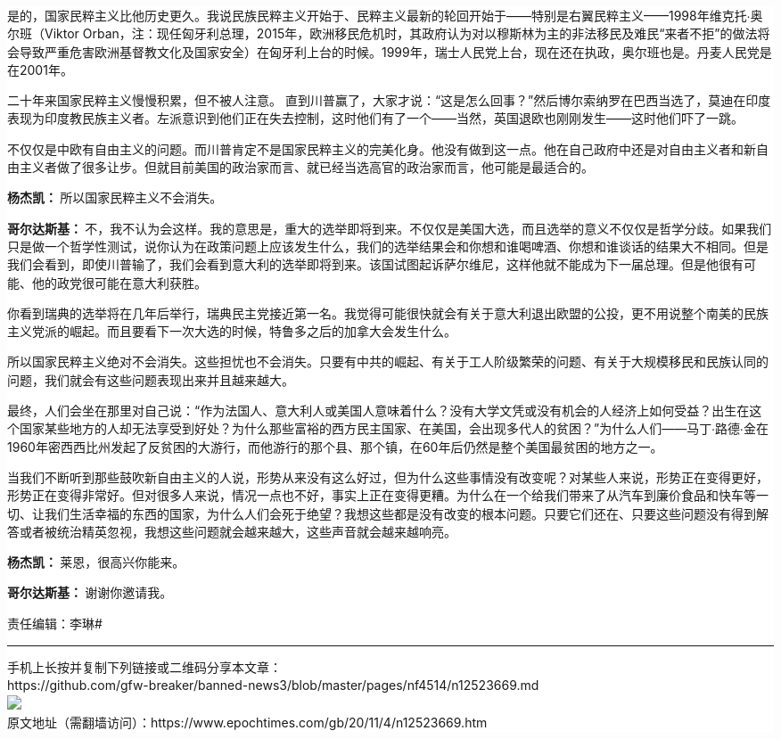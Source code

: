  是的，国家民粹主义比他历史更久。我说民族民粹主义开始于、民粹主义最新的轮回开始于——特别是右翼民粹主义——1998年维克托∙奥尔班（Viktor Orban，注：现任匈牙利总理，2015年，欧洲移民危机时，其政府认为对以穆斯林为主的非法移民及难民“来者不拒”的做法将会导致严重危害欧洲基督教文化及国家安全）在匈牙利上台的时候。1999年，瑞士人民党上台，现在还在执政，奥尔班也是。丹麦人民党是在2001年。
</p>
<p>
 二十年来国家民粹主义慢慢积累，但不被人注意。 直到川普赢了，大家才说：“这是怎么回事？”然后博尔索纳罗在巴西当选了，莫迪在印度表现为印度教民族主义者。左派意识到他们正在失去控制，这时他们有了一个——当然，英国退欧也刚刚发生——这时他们吓了一跳。
</p>
<p>
 不仅仅是中欧有自由主义的问题。而川普肯定不是国家民粹主义的完美化身。他没有做到这一点。他在自己政府中还是对自由主义者和新自由主义者做了很多让步。但就目前美国的政治家而言、就已经当选高官的政治家而言，他可能是最适合的。
</p>
<p>
 <strong>
  杨杰凯：
 </strong>
 所以国家民粹主义不会消失。
</p>
<p>
 <strong>
  哥尔达斯基：
 </strong>
 不，我不认为会这样。我的意思是，重大的选举即将到来。不仅仅是美国大选，而且选举的意义不仅仅是哲学分歧。如果我们只是做一个哲学性测试，说你认为在政策问题上应该发生什么，我们的选举结果会和你想和谁喝啤酒、你想和谁谈话的结果大不相同。但是我们会看到，即使川普输了，我们会看到意大利的选举即将到来。该国试图起诉萨尔维尼，这样他就不能成为下一届总理。但是他很有可能、他的政党很可能在意大利获胜。
</p>
<p>
 你看到瑞典的选举将在几年后举行，瑞典民主党接近第一名。我觉得可能很快就会有关于意大利退出欧盟的公投，更不用说整个南美的民族主义党派的崛起。而且要看下一次大选的时候，特鲁多之后的加拿大会发生什么。
</p>
<p>
 所以国家民粹主义绝对不会消失。这些担忧也不会消失。只要有中共的崛起、有关于工人阶级繁荣的问题、有关于大规模移民和民族认同的问题，我们就会有这些问题表现出来并且越来越大。
</p>
<p>
 最终，人们会坐在那里对自己说：“作为法国人、意大利人或美国人意味着什么？没有大学文凭或没有机会的人经济上如何受益？出生在这个国家某些地方的人却无法享受到好处？为什么那些富裕的西方民主国家、在美国，会出现多代人的贫困？”为什么人们——马丁∙路德∙金在1960年密西西比州发起了反贫困的大游行，而他游行的那个县、那个镇，在60年后仍然是整个美国最贫困的地方之一。
</p>
<p>
 当我们不断听到那些鼓吹新自由主义的人说，形势从来没有这么好过，但为什么这些事情没有改变呢？对某些人来说，形势正在变得更好，形势正在变得非常好。但对很多人来说，情况一点也不好，事实上正在变得更糟。为什么在一个给我们带来了从汽车到廉价食品和快车等一切、让我们生活幸福的东西的国家，为什么人们会死于绝望？我想这些都是没有改变的根本问题。只要它们还在、只要这些问题没有得到解答或者被统治精英忽视，我想这些问题就会越来越大，这些声音就会越来越响亮。
</p>
<p>
 <strong>
  杨杰凯：
 </strong>
 莱恩，很高兴你能来。
</p>
<p>
 <strong>
  哥尔达斯基：
 </strong>
 谢谢你邀请我。
</p>
<p>
 责任编辑：李琳#
</p>
</div>
<hr/>
手机上长按并复制下列链接或二维码分享本文章：<br/>
https://github.com/gfw-breaker/banned-news3/blob/master/pages/nf4514/n12523669.md <br/>
<a href='https://github.com/gfw-breaker/banned-news3/blob/master/pages/nf4514/n12523669.md'><img src='https://github.com/gfw-breaker/banned-news3/blob/master/pages/nf4514/n12523669.md.png'/></a> <br/>
原文地址（需翻墙访问）：https://www.epochtimes.com/gb/20/11/4/n12523669.htm
